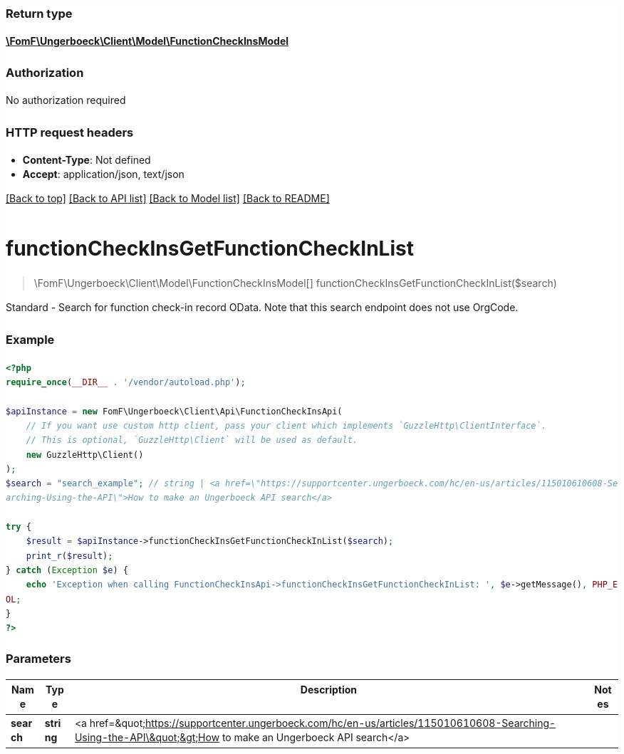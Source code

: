 ### Return type

[**\FomF\Ungerboeck\Client\Model\FunctionCheckInsModel**](../Model/FunctionCheckInsModel.md)

### Authorization

No authorization required

### HTTP request headers

 - **Content-Type**: Not defined
 - **Accept**: application/json, text/json

[[Back to top]](#) [[Back to API list]](../../README.md#documentation-for-api-endpoints) [[Back to Model list]](../../README.md#documentation-for-models) [[Back to README]](../../README.md)

# **functionCheckInsGetFunctionCheckInList**
> \FomF\Ungerboeck\Client\Model\FunctionCheckInsModel[] functionCheckInsGetFunctionCheckInList($search)

Standard - Search for function check-in record OData. Note that this search endpoint does not use OrgCode.

### Example
```php
<?php
require_once(__DIR__ . '/vendor/autoload.php');

$apiInstance = new FomF\Ungerboeck\Client\Api\FunctionCheckInsApi(
    // If you want use custom http client, pass your client which implements `GuzzleHttp\ClientInterface`.
    // This is optional, `GuzzleHttp\Client` will be used as default.
    new GuzzleHttp\Client()
);
$search = "search_example"; // string | <a href=\"https://supportcenter.ungerboeck.com/hc/en-us/articles/115010610608-Searching-Using-the-API\">How to make an Ungerboeck API search</a>

try {
    $result = $apiInstance->functionCheckInsGetFunctionCheckInList($search);
    print_r($result);
} catch (Exception $e) {
    echo 'Exception when calling FunctionCheckInsApi->functionCheckInsGetFunctionCheckInList: ', $e->getMessage(), PHP_EOL;
}
?>
```

### Parameters

Name | Type | Description  | Notes
------------- | ------------- | ------------- | -------------
 **search** | **string**| &lt;a href&#x3D;\&quot;https://supportcenter.ungerboeck.com/hc/en-us/articles/115010610608-Searching-Using-the-API\&quot;&gt;How to make an Ungerboeck API search&lt;/a&gt; |
